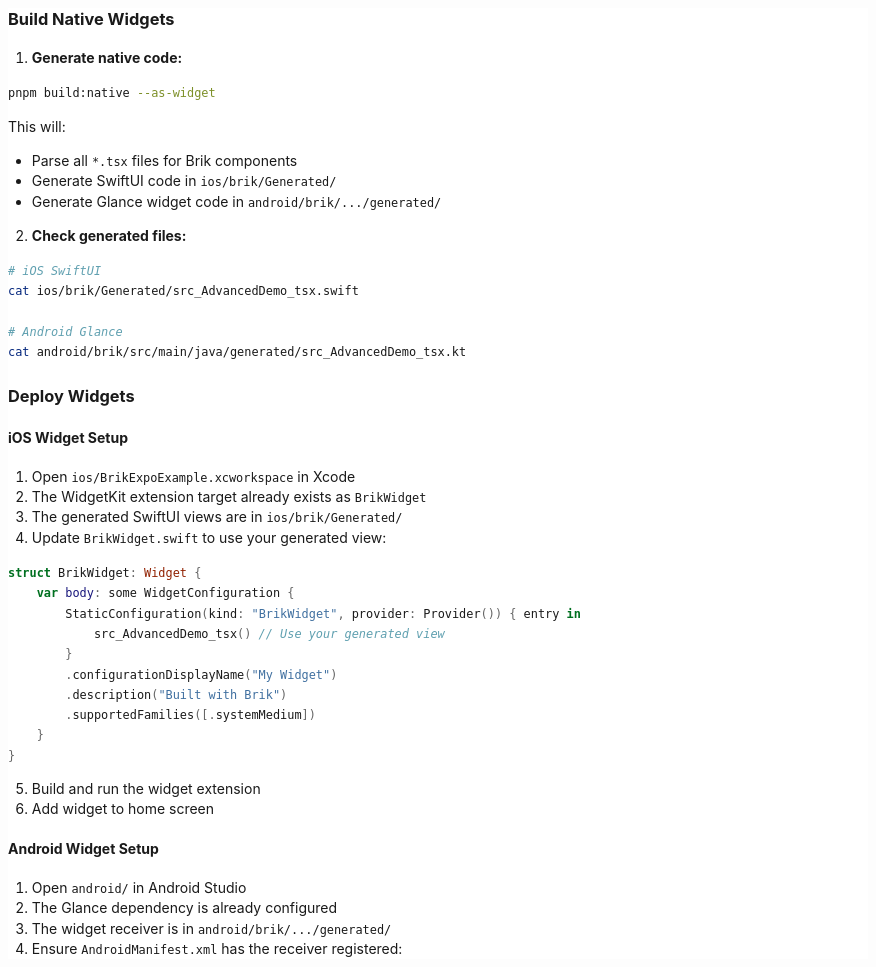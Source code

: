 ### Build Native Widgets

1. **Generate native code:**

```bash
pnpm build:native --as-widget
```

This will:

- Parse all `*.tsx` files for Brik components
- Generate SwiftUI code in `ios/brik/Generated/`
- Generate Glance widget code in `android/brik/.../generated/`

2. **Check generated files:**

```bash
# iOS SwiftUI
cat ios/brik/Generated/src_AdvancedDemo_tsx.swift

# Android Glance
cat android/brik/src/main/java/generated/src_AdvancedDemo_tsx.kt
```

### Deploy Widgets

#### iOS Widget Setup

1. Open `ios/BrikExpoExample.xcworkspace` in Xcode
2. The WidgetKit extension target already exists as `BrikWidget`
3. The generated SwiftUI views are in `ios/brik/Generated/`
4. Update `BrikWidget.swift` to use your generated view:

```swift
struct BrikWidget: Widget {
    var body: some WidgetConfiguration {
        StaticConfiguration(kind: "BrikWidget", provider: Provider()) { entry in
            src_AdvancedDemo_tsx() // Use your generated view
        }
        .configurationDisplayName("My Widget")
        .description("Built with Brik")
        .supportedFamilies([.systemMedium])
    }
}
```

5. Build and run the widget extension
6. Add widget to home screen

#### Android Widget Setup

1. Open `android/` in Android Studio
2. The Glance dependency is already configured
3. The widget receiver is in `android/brik/.../generated/`
4. Ensure `AndroidManifest.xml` has the receiver registered:
